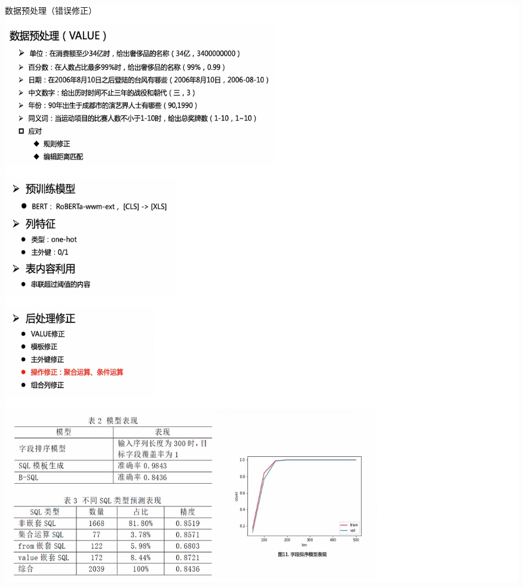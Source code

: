 
数据预处理（错误修正）

![](image/image_21.png)

![](image/image_22.png)

![](image/image_23.png)

![](image/image_24.png)
